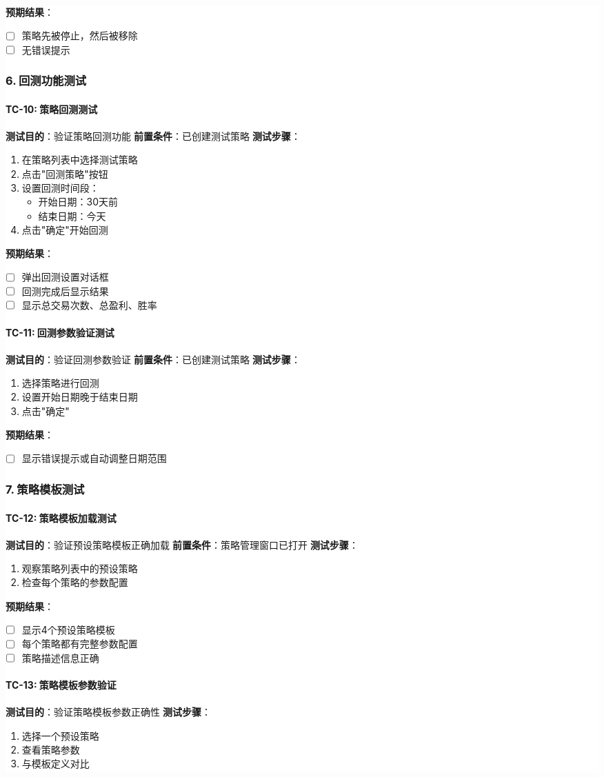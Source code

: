 **预期结果**：
- [ ] 策略先被停止，然后被移除
- [ ] 无错误提示

### 6. 回测功能测试

#### TC-10: 策略回测测试
**测试目的**：验证策略回测功能
**前置条件**：已创建测试策略
**测试步骤**：
1. 在策略列表中选择测试策略
2. 点击"回测策略"按钮
3. 设置回测时间段：
   - 开始日期：30天前
   - 结束日期：今天
4. 点击"确定"开始回测

**预期结果**：
- [ ] 弹出回测设置对话框
- [ ] 回测完成后显示结果
- [ ] 显示总交易次数、总盈利、胜率

#### TC-11: 回测参数验证测试
**测试目的**：验证回测参数验证
**前置条件**：已创建测试策略
**测试步骤**：
1. 选择策略进行回测
2. 设置开始日期晚于结束日期
3. 点击"确定"

**预期结果**：
- [ ] 显示错误提示或自动调整日期范围

### 7. 策略模板测试

#### TC-12: 策略模板加载测试
**测试目的**：验证预设策略模板正确加载
**前置条件**：策略管理窗口已打开
**测试步骤**：
1. 观察策略列表中的预设策略
2. 检查每个策略的参数配置

**预期结果**：
- [ ] 显示4个预设策略模板
- [ ] 每个策略都有完整参数配置
- [ ] 策略描述信息正确

#### TC-13: 策略模板参数验证
**测试目的**：验证策略模板参数正确性
**测试步骤**：
1. 选择一个预设策略
2. 查看策略参数
3. 与模板定义对比
